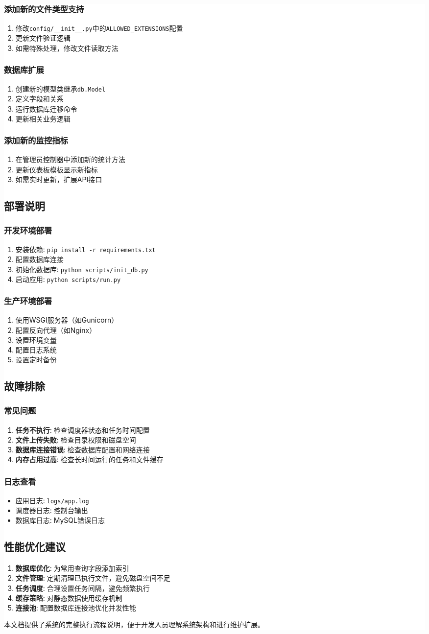 ### 添加新的文件类型支持
1. 修改`config/__init__.py`中的`ALLOWED_EXTENSIONS`配置
2. 更新文件验证逻辑
3. 如需特殊处理，修改文件读取方法

### 数据库扩展
1. 创建新的模型类继承`db.Model`
2. 定义字段和关系
3. 运行数据库迁移命令
4. 更新相关业务逻辑

### 添加新的监控指标
1. 在管理员控制器中添加新的统计方法
2. 更新仪表板模板显示新指标
3. 如需实时更新，扩展API接口

## 部署说明

### 开发环境部署
1. 安装依赖: `pip install -r requirements.txt`
2. 配置数据库连接
3. 初始化数据库: `python scripts/init_db.py`
4. 启动应用: `python scripts/run.py`

### 生产环境部署
1. 使用WSGI服务器（如Gunicorn）
2. 配置反向代理（如Nginx）
3. 设置环境变量
4. 配置日志系统
5. 设置定时备份

## 故障排除

### 常见问题
1. **任务不执行**: 检查调度器状态和任务时间配置
2. **文件上传失败**: 检查目录权限和磁盘空间
3. **数据库连接错误**: 检查数据库配置和网络连接
4. **内存占用过高**: 检查长时间运行的任务和文件缓存

### 日志查看
- 应用日志: `logs/app.log`
- 调度器日志: 控制台输出
- 数据库日志: MySQL错误日志

## 性能优化建议

1. **数据库优化**: 为常用查询字段添加索引
2. **文件管理**: 定期清理已执行文件，避免磁盘空间不足
3. **任务调度**: 合理设置任务间隔，避免频繁执行
4. **缓存策略**: 对静态数据使用缓存机制
5. **连接池**: 配置数据库连接池优化并发性能

本文档提供了系统的完整执行流程说明，便于开发人员理解系统架构和进行维护扩展。